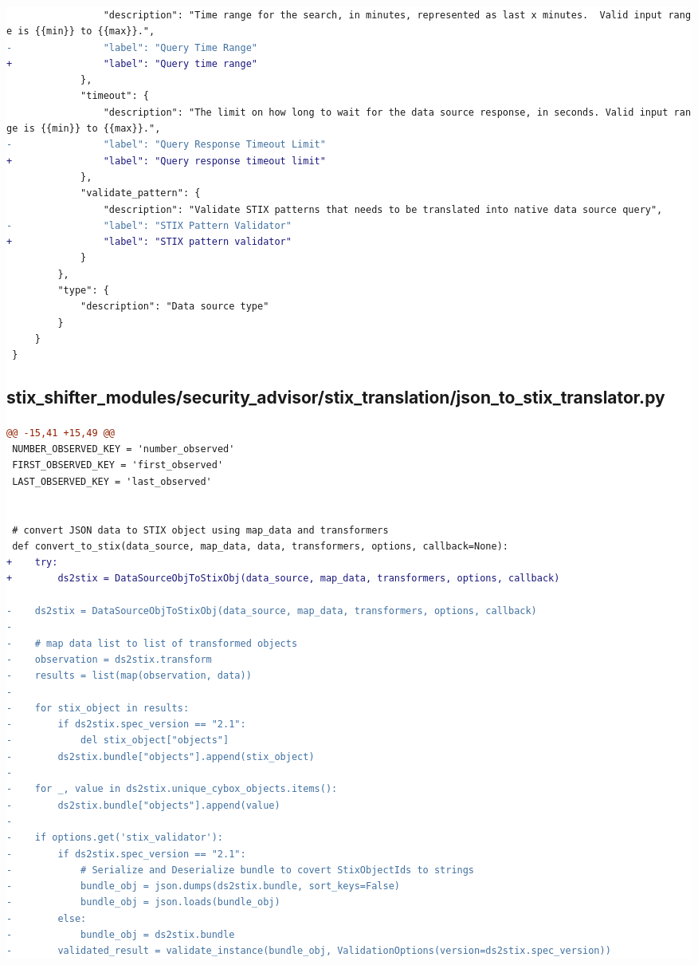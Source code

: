 ```diff
                 "description": "Time range for the search, in minutes, represented as last x minutes.  Valid input range is {{min}} to {{max}}.",
-                "label": "Query Time Range"
+                "label": "Query time range"
             },
             "timeout": {
                 "description": "The limit on how long to wait for the data source response, in seconds. Valid input range is {{min}} to {{max}}.",
-                "label": "Query Response Timeout Limit"
+                "label": "Query response timeout limit"
             },
             "validate_pattern": {
                 "description": "Validate STIX patterns that needs to be translated into native data source query",
-                "label": "STIX Pattern Validator"
+                "label": "STIX pattern validator"
             }
         },
         "type": {
             "description": "Data source type"
         }
     }
 }
```

## stix_shifter_modules/security_advisor/stix_translation/json_to_stix_translator.py

```diff
@@ -15,41 +15,49 @@
 NUMBER_OBSERVED_KEY = 'number_observed'
 FIRST_OBSERVED_KEY = 'first_observed'
 LAST_OBSERVED_KEY = 'last_observed'
 
 
 # convert JSON data to STIX object using map_data and transformers
 def convert_to_stix(data_source, map_data, data, transformers, options, callback=None):
+    try:
+        ds2stix = DataSourceObjToStixObj(data_source, map_data, transformers, options, callback)
 
-    ds2stix = DataSourceObjToStixObj(data_source, map_data, transformers, options, callback)
-
-    # map data list to list of transformed objects
-    observation = ds2stix.transform
-    results = list(map(observation, data))
-
-    for stix_object in results:
-        if ds2stix.spec_version == "2.1":
-            del stix_object["objects"]
-        ds2stix.bundle["objects"].append(stix_object)
-
-    for _, value in ds2stix.unique_cybox_objects.items():
-        ds2stix.bundle["objects"].append(value)
-
-    if options.get('stix_validator'):
-        if ds2stix.spec_version == "2.1":
-            # Serialize and Deserialize bundle to covert StixObjectIds to strings
-            bundle_obj = json.dumps(ds2stix.bundle, sort_keys=False)
-            bundle_obj = json.loads(bundle_obj)
-        else:
-            bundle_obj = ds2stix.bundle
-        validated_result = validate_instance(bundle_obj, ValidationOptions(version=ds2stix.spec_version))
```